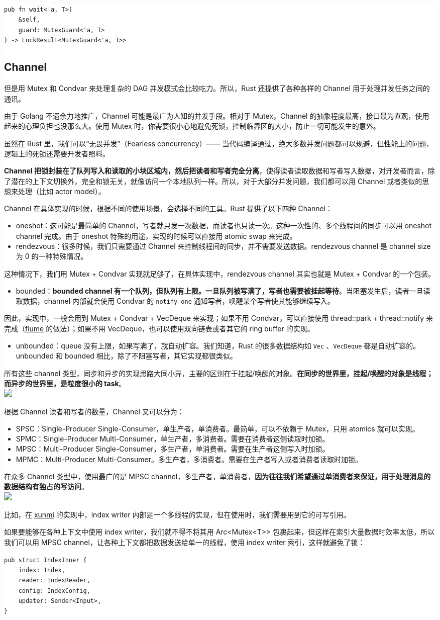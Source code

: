     pub fn wait<'a, T>(
        &self,
        guard: MutexGuard<'a, T>
    ) -> LockResult<MutexGuard<'a, T>>
    

## Channel

但是用 Mutex 和 Condvar 来处理复杂的 DAG 并发模式会比较吃力。所以，Rust 还提供了各种各样的 Channel 用于处理并发任务之间的通讯。

由于 Golang 不遗余力地推广，Channel 可能是最广为人知的并发手段。相对于 Mutex，Channel 的抽象程度最高，接口最为直观，使用起来的心理负担也没那么大。使用 Mutex 时，你需要很小心地避免死锁，控制临界区的大小，防止一切可能发生的意外。

虽然在 Rust 里，我们可以“无畏并发”（Fearless concurrency）—— 当代码编译通过，绝大多数并发问题都可以规避，但性能上的问题、逻辑上的死锁还需要开发者照料。

**Channel 把锁封装在了队列写入和读取的小块区域内，然后把读者和写者完全分离**，使得读者读取数据和写者写入数据，对开发者而言，除了潜在的上下文切换外，完全和锁无关，就像访问一个本地队列一样。所以，对于大部分并发问题，我们都可以用 Channel 或者类似的思想来处理（比如 actor model）。

Channel 在具体实现的时候，根据不同的使用场景，会选择不同的工具。Rust 提供了以下四种 Channel：

* oneshot：这可能是最简单的 Channel，写者就只发一次数据，而读者也只读一次。这种一次性的、多个线程间的同步可以用 oneshot channel 完成。由于 oneshot 特殊的用途，实现的时候可以直接用 atomic swap 来完成。
* rendezvous：很多时候，我们只需要通过 Channel 来控制线程间的同步，并不需要发送数据。rendezvous channel 是 channel size 为 0 的一种特殊情况。

这种情况下，我们用 Mutex + Condvar 实现就足够了，在具体实现中，rendezvous channel 其实也就是 Mutex + Condvar 的一个包装。

* bounded：**bounded channel 有一个队列，但队列有上限。一旦队列被写满了，写者也需要被挂起等待**。当阻塞发生后，读者一旦读取数据，channel 内部就会使用 Condvar 的 `notify_one` 通知写者，唤醒某个写者使其能够继续写入。

因此，实现中，一般会用到 Mutex + Condvar + VecDeque 来实现；如果不用 Condvar，可以直接使用 thread::park + thread::notify 来完成（[flume](https://github.com/zesterer/flume) 的做法）；如果不用 VecDeque，也可以使用双向链表或者其它的 ring buffer 的实现。

* unbounded：queue 没有上限，如果写满了，就自动扩容。我们知道，Rust 的很多数据结构如 `Vec` 、`VecDeque` 都是自动扩容的。unbounded 和 bounded 相比，除了不阻塞写者，其它实现都很类似。

所有这些 channel 类型，同步和异步的实现思路大同小异，主要的区别在于挂起/唤醒的对象。**在同步的世界里，挂起/唤醒的对象是线程；而异步的世界里，是粒度很小的 task**。  
![](https://static001.geekbang.org/resource/image/a4/61/a4372f4dd810ced7a99f54d50695cc61.jpg?wh=2364x1610)

根据 Channel 读者和写者的数量，Channel 又可以分为：

* SPSC：Single-Producer Single-Consumer，单生产者，单消费者。最简单，可以不依赖于 Mutex，只用 atomics 就可以实现。
* SPMC：Single-Producer Multi-Consumer，单生产者，多消费者。需要在消费者这侧读取时加锁。
* MPSC：Multi-Producer Single-Consumer，多生产者，单消费者。需要在生产者这侧写入时加锁。
* MPMC：Multi-Producer Multi-Consumer。多生产者，多消费者。需要在生产者写入或者消费者读取时加锁。

在众多 Channel 类型中，使用最广的是 MPSC channel，多生产者，单消费者，**因为往往我们希望通过单消费者来保证，用于处理消息的数据结构有独占的写访问**。  
![](https://static001.geekbang.org/resource/image/4f/12/4fbacc0fecf5618d30b976d110838912.jpg?wh=2364x1433)

比如，在 [xunmi](https://github.com/tyrchen/xunmi/blob/master/src/indexer.rs#L50) 的实现中，index writer 内部是一个多线程的实现，但在使用时，我们需要用到它的可写引用。

如果要能够在各种上下文中使用 index writer，我们就不得不将其用 Arc\<Mutex\<T>> 包裹起来，但这样在索引大量数据时效率太低，所以我们可以用 MPSC channel，让各种上下文都把数据发送给单一的线程，使用 index writer 索引，这样就避免了锁：

    pub struct IndexInner {
        index: Index,
        reader: IndexReader,
        config: IndexConfig,
        updater: Sender<Input>,
    }
    